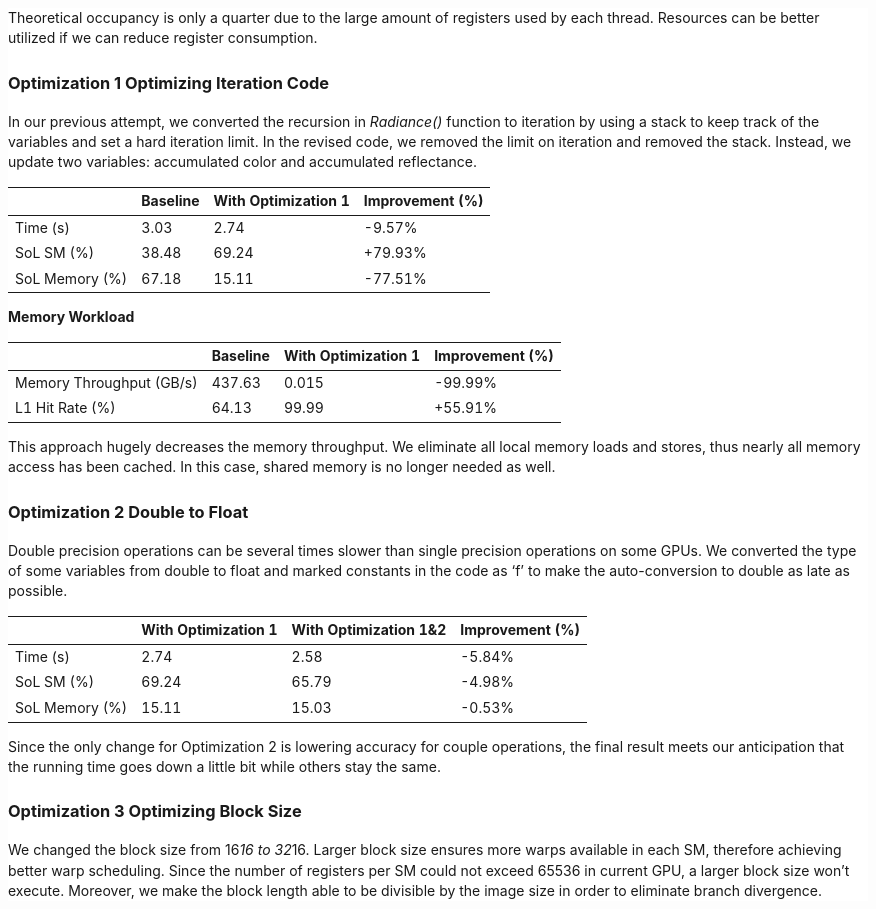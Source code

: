 Theoretical occupancy is only a quarter due to the large amount of registers used by each thread. Resources can be better utilized if we can reduce register consumption.

### Optimization 1 Optimizing Iteration Code

In our previous attempt, we converted the recursion in *Radiance()* function to iteration by using a stack to keep track of the variables and set a hard iteration limit. In the revised code, we removed the limit on iteration and removed the stack. Instead, we update two variables: accumulated color and accumulated reflectance. 

|                | Baseline | With Optimization 1 | Improvement (%) |
| -------------- | -------- | ------------------- | --------------- |
| Time (s)       | 3.03     | 2.74                | -9.57%          |
| SoL SM (%)     | 38.48    | 69.24               | +79.93%         |
| SoL Memory (%) | 67.18    | 15.11               | -77.51%         |

**Memory Workload**

|                          | Baseline | With Optimization 1 | Improvement (%) |
| ------------------------ | -------- | ------------------- | --------------- |
| Memory Throughput (GB/s) | 437.63   | 0.015               | -99.99%         |
| L1 Hit Rate (%)          | 64.13    | 99.99               | +55.91%         |

This approach hugely decreases the memory throughput. We eliminate all local memory loads and stores, thus nearly all memory access has been cached. In this case, shared memory is no longer needed as well.

### Optimization 2 Double to Float

Double precision operations can be several times slower than single precision operations on some GPUs. We converted the type of some variables from double to float and marked constants in the code as ‘f’ to make the auto-conversion to double as late as possible.

|                | With Optimization 1 | With Optimization 1&2 | Improvement (%) |
| -------------- | ------------------- | --------------------- | --------------- |
| Time (s)       | 2.74                | 2.58                  | -5.84%          |
| SoL SM (%)     | 69.24               | 65.79                 | -4.98%          |
| SoL Memory (%) | 15.11               | 15.03                 | -0.53%          |

Since the only change for Optimization 2 is lowering accuracy for couple operations, the final result meets our anticipation that the running time goes down a little bit while others stay the same.

### Optimization 3 Optimizing Block Size

We changed the block size from 16*16 to 32*16. Larger block size ensures more warps available in each SM, therefore achieving better warp scheduling. Since the number of registers per SM could not exceed 65536 in current GPU, a larger block size won’t execute. Moreover, we make the block length able to be divisible by the image size in order to eliminate branch divergence.
